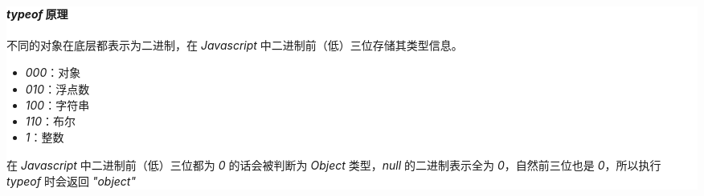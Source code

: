 

#### *typeof* 原理

不同的对象在底层都表示为二进制，在 *Javascript* 中二进制前（低）三位存储其类型信息。

- *000*：对象
- *010*：浮点数
- *100*：字符串
- *110*：布尔
- *1*：整数

在 *Javascript* 中二进制前（低）三位都为 *0* 的话会被判断为 *Object* 类型，*null* 的二进制表示全为 *0*，自然前三位也是 *0*，所以执行 *typeof* 时会返回 *"object"*
